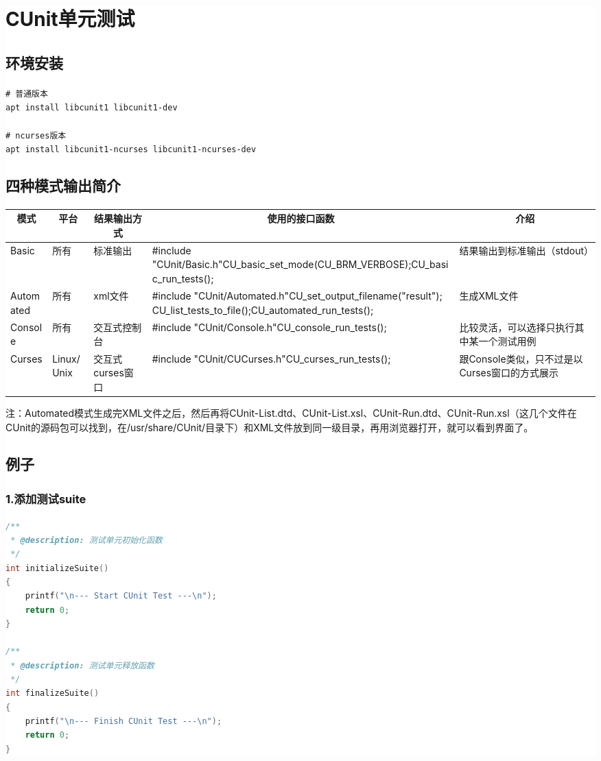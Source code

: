 # CUnit单元测试

## 环境安装

```
# 普通版本
apt install libcunit1 libcunit1-dev

# ncurses版本
apt install libcunit1-ncurses libcunit1-ncurses-dev
```

## 四种模式输出简介
| 模式 | 平台 | 结果输出方式 | 使用的接口函数 | 介绍 |
| --- | --- | --- | --- | --- |
| Basic | 所有 | 标准输出 | #include "CUnit/Basic.h"CU_basic_set_mode(CU_BRM_VERBOSE);CU_basic_run_tests(); | 结果输出到标准输出（stdout） |
| Automated | 所有 | xml文件 | #include "CUnit/Automated.h"CU_set_output_filename("result"); CU_list_tests_to_file();CU_automated_run_tests(); | 生成XML文件 |
| Console | 所有 | 交互式控制台 | #include "CUnit/Console.h"CU_console_run_tests(); | 比较灵活，可以选择只执行其中某一个测试用例 |
| Curses | Linux/Unix | 交互式curses窗口 | #include "CUnit/CUCurses.h"CU_curses_run_tests(); | 跟Console类似，只不过是以Curses窗口的方式展示 |


注：Automated模式生成完XML文件之后，然后再将CUnit-List.dtd、CUnit-List.xsl、CUnit-Run.dtd、CUnit-Run.xsl（这几个文件在CUnit的源码包可以找到，在/usr/share/CUnit/目录下）和XML文件放到同一级目录，再用浏览器打开，就可以看到界面了。

## 例子

### 1.添加测试suite

```c
/**
 * @description: 测试单元初始化函数
 */
int initializeSuite()
{
    printf("\n--- Start CUnit Test ---\n");
    return 0;
}

/**
 * @description: 测试单元释放函数
 */
int finalizeSuite()
{
    printf("\n--- Finish CUnit Test ---\n");
    return 0;
}
```
